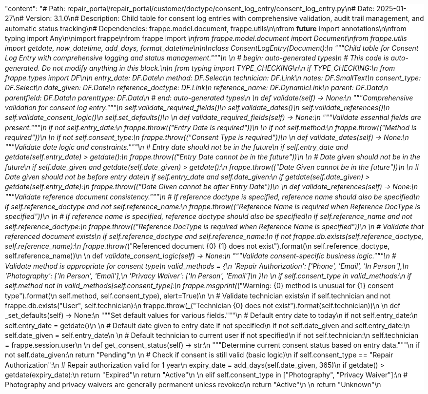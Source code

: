   "content": "# Path: repair_portal/repair_portal/customer/doctype/consent_log_entry/consent_log_entry.py\n# Date: 2025-01-27\n# Version: 3.1.0\n# Description: Child table for consent log entries with comprehensive validation, audit trail management, and automatic status tracking\n# Dependencies: frappe.model.document, frappe.utils\n\nfrom __future__ import annotations\n\nfrom typing import Any\n\nimport frappe\nfrom frappe import _\nfrom frappe.model.document import Document\nfrom frappe.utils import getdate, now_datetime, add_days, format_datetime\n\n\nclass ConsentLogEntry(Document):\n    \"\"\"Child table for Consent Log Entry with comprehensive logging and status management.\"\"\"\n    \n    # begin: auto-generated types\n    # This code is auto-generated. Do not modify anything in this block.\n\n    from typing import TYPE_CHECKING\n\n    if TYPE_CHECKING:\n        from frappe.types import DF\n\n        entry_date: DF.Date\n        method: DF.Select\n        technician: DF.Link\n        notes: DF.SmallText\n        consent_type: DF.Select\n        date_given: DF.Date\n        reference_doctype: DF.Link\n        reference_name: DF.DynamicLink\n        parent: DF.Data\n        parentfield: DF.Data\n        parenttype: DF.Data\n    # end: auto-generated types\n    \n    def validate(self) -> None:\n        \"\"\"Comprehensive validation for consent log entry.\"\"\"\n        self._validate_required_fields()\n        self._validate_dates()\n        self._validate_references()\n        self._validate_consent_logic()\n        self._set_defaults()\n        \n    def _validate_required_fields(self) -> None:\n        \"\"\"Validate essential fields are present.\"\"\"\n        if not self.entry_date:\n            frappe.throw(_(\"Entry Date is required\"))\n        \n        if not self.method:\n            frappe.throw(_(\"Method is required\"))\n        \n        if not self.consent_type:\n            frappe.throw(_(\"Consent Type is required\"))\n    \n    def _validate_dates(self) -> None:\n        \"\"\"Validate date logic and constraints.\"\"\"\n        # Entry date should not be in the future\n        if self.entry_date and getdate(self.entry_date) > getdate():\n            frappe.throw(_(\"Entry Date cannot be in the future\"))\n        \n        # Date given should not be in the future\n        if self.date_given and getdate(self.date_given) > getdate():\n            frappe.throw(_(\"Date Given cannot be in the future\"))\n        \n        # Date given should not be before entry date\n        if self.entry_date and self.date_given:\n            if getdate(self.date_given) > getdate(self.entry_date):\n                frappe.throw(_(\"Date Given cannot be after Entry Date\"))\n    \n    def _validate_references(self) -> None:\n        \"\"\"Validate reference document consistency.\"\"\"\n        # If reference doctype is specified, reference name should also be specified\n        if self.reference_doctype and not self.reference_name:\n            frappe.throw(_(\"Reference Name is required when Reference DocType is specified\"))\n        \n        # If reference name is specified, reference doctype should also be specified\n        if self.reference_name and not self.reference_doctype:\n            frappe.throw(_(\"Reference DocType is required when Reference Name is specified\"))\n        \n        # Validate that referenced document exists\n        if self.reference_doctype and self.reference_name:\n            if not frappe.db.exists(self.reference_doctype, self.reference_name):\n                frappe.throw(_(\"Referenced document {0} {1} does not exist\").format(\n                    self.reference_doctype, self.reference_name))\n    \n    def _validate_consent_logic(self) -> None:\n        \"\"\"Validate consent-specific business logic.\"\"\"\n        # Validate method is appropriate for consent type\n        valid_methods = {\n            'Repair Authorization': ['Phone', 'Email', 'In Person'],\n            'Photography': ['In Person', 'Email'],\n            'Privacy Waiver': ['In Person', 'Email']\n        }\n        \n        if self.consent_type in valid_methods:\n            if self.method not in valid_methods[self.consent_type]:\n                frappe.msgprint(_(\"Warning: {0} method is unusual for {1} consent type\").format(\n                    self.method, self.consent_type), alert=True)\n        \n        # Validate technician exists\n        if self.technician and not frappe.db.exists(\"User\", self.technician):\n            frappe.throw(_(\"Technician {0} does not exist\").format(self.technician))\n    \n    def _set_defaults(self) -> None:\n        \"\"\"Set default values for various fields.\"\"\"\n        # Default entry date to today\n        if not self.entry_date:\n            self.entry_date = getdate()\n        \n        # Default date given to entry date if not specified\n        if not self.date_given and self.entry_date:\n            self.date_given = self.entry_date\n        \n        # Default technician to current user if not specified\n        if not self.technician:\n            self.technician = frappe.session.user\n    \n    def get_consent_status(self) -> str:\n        \"\"\"Determine current consent status based on entry data.\"\"\"\n        if not self.date_given:\n            return \"Pending\"\n        \n        # Check if consent is still valid (basic logic)\n        if self.consent_type == \"Repair Authorization\":\n            # Repair authorization valid for 1 year\n            expiry_date = add_days(self.date_given, 365)\n            if getdate() > getdate(expiry_date):\n                return \"Expired\"\n            return \"Active\"\n        \n        elif self.consent_type in [\"Photography\", \"Privacy Waiver\"]:\n            # Photography and privacy waivers are generally permanent unless revoked\n            return \"Active\"\n        \n        return \"Unknown\"\n